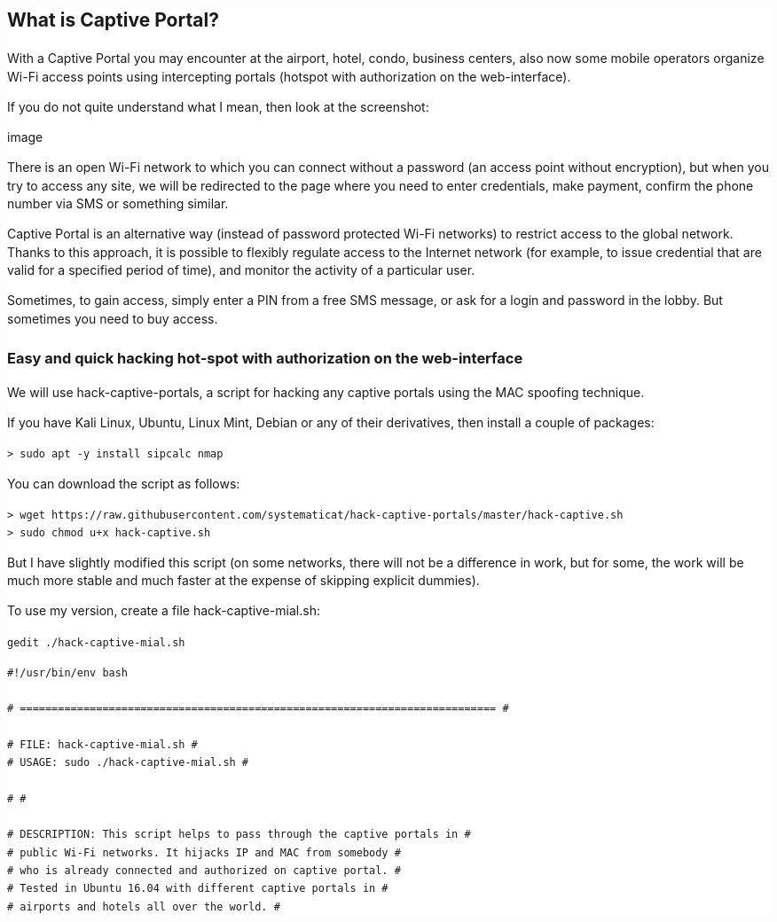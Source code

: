 ## What is Captive Portal?

With a Captive Portal you may encounter at the airport, hotel, condo, business centers, also now some mobile operators organize Wi-Fi access points using intercepting portals (hotspot with authorization on the web-interface).

  

If you do not quite understand what I mean, then look at the screenshot:

image

There is an open Wi-Fi network to which you can connect without a password (an access point without encryption), but when you try to access any site, we will be redirected to the page where you need to enter credentials, make payment, confirm the phone number via SMS or something similar.

  

Captive Portal is an alternative way (instead of password protected Wi-Fi networks) to restrict access to the global network. Thanks to this approach, it is possible to flexibly regulate access to the Internet network (for example, to issue credential that are valid for a specified period of time), and monitor the activity of a particular user.

  

Sometimes, to gain access, simply enter a PIN from a free SMS message, or ask for a login and password in the lobby. But sometimes you need to buy access.

  

### Easy and quick hacking hot-spot with authorization on the web-interface

We will use hack-captive-portals, a script for hacking any captive portals using the MAC spoofing technique.

If you have Kali Linux, Ubuntu, Linux Mint, Debian or any of their derivatives, then install a couple of packages:

`> sudo apt -y install sipcalc nmap`

You can download the script as follows:

```
> wget https://raw.githubusercontent.com/systematicat/hack-captive-portals/master/hack-captive.sh
> sudo chmod u+x hack-captive.sh
```

  

But I have slightly modified this script (on some networks, there will not be a difference in work, but for some, the work will be much more stable and much faster at the expense of skipping explicit dummies).

To use my version, create a file hack-captive-mial.sh:

`gedit ./hack-captive-mial.sh`

  

```
#!/usr/bin/env bash

# =========================================================================== #

# FILE: hack-captive-mial.sh #
# USAGE: sudo ./hack-captive-mial.sh #

# #

# DESCRIPTION: This script helps to pass through the captive portals in #
# public Wi-Fi networks. It hijacks IP and MAC from somebody #
# who is already connected and authorized on captive portal. #
# Tested in Ubuntu 16.04 with different captive portals in #
# airports and hotels all over the world. #
```
